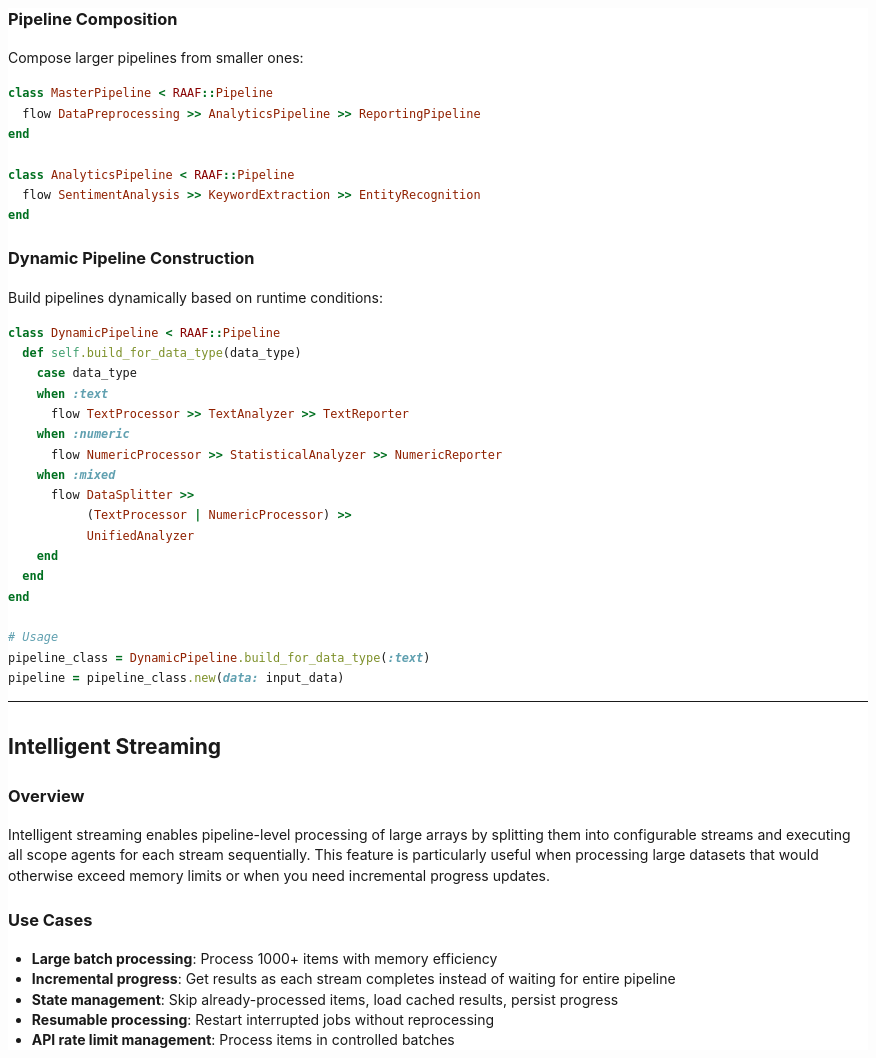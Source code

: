 ### Pipeline Composition

Compose larger pipelines from smaller ones:

```ruby
class MasterPipeline < RAAF::Pipeline
  flow DataPreprocessing >> AnalyticsPipeline >> ReportingPipeline
end

class AnalyticsPipeline < RAAF::Pipeline
  flow SentimentAnalysis >> KeywordExtraction >> EntityRecognition
end
```

### Dynamic Pipeline Construction

Build pipelines dynamically based on runtime conditions:

```ruby
class DynamicPipeline < RAAF::Pipeline
  def self.build_for_data_type(data_type)
    case data_type
    when :text
      flow TextProcessor >> TextAnalyzer >> TextReporter
    when :numeric
      flow NumericProcessor >> StatisticalAnalyzer >> NumericReporter
    when :mixed
      flow DataSplitter >> 
           (TextProcessor | NumericProcessor) >> 
           UnifiedAnalyzer
    end
  end
end

# Usage
pipeline_class = DynamicPipeline.build_for_data_type(:text)
pipeline = pipeline_class.new(data: input_data)
```

---

## Intelligent Streaming

### Overview

Intelligent streaming enables pipeline-level processing of large arrays by splitting them into configurable streams and executing all scope agents for each stream sequentially. This feature is particularly useful when processing large datasets that would otherwise exceed memory limits or when you need incremental progress updates.

### Use Cases

- **Large batch processing**: Process 1000+ items with memory efficiency
- **Incremental progress**: Get results as each stream completes instead of waiting for entire pipeline
- **State management**: Skip already-processed items, load cached results, persist progress
- **Resumable processing**: Restart interrupted jobs without reprocessing
- **API rate limit management**: Process items in controlled batches
